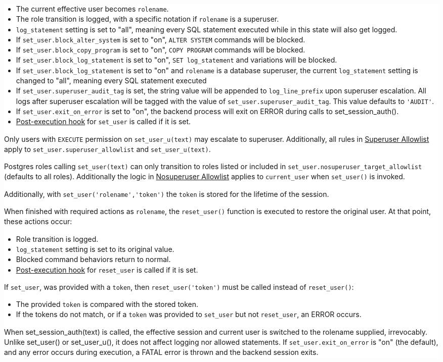 * The current effective user becomes `rolename`.
* The role transition is logged, with a specific notation if `rolename` is a
  superuser.
* `log_statement` setting is set to "all", meaning every SQL statement executed
  while in this state will also get logged.
* If `set_user.block_alter_system` is set to "on", `ALTER SYSTEM` commands will
  be blocked.
* If `set_user.block_copy_program` is set to "on", `COPY PROGRAM` commands will
  be blocked.
* If `set_user.block_log_statement` is set to "on", `SET log_statement` and
  variations will be blocked.
* If `set_user.block_log_statement` is set to "on" and `rolename` is a database
  superuser, the current `log_statement` setting is changed to "all", meaning
  every SQL statement executed
* If `set_user.superuser_audit_tag` is set, the string value will be appended to
  `log_line_prefix` upon superuser escalation. All logs after superuser
  escalation will be tagged with the value of `set_user.superuser_audit_tag`.
  This value defaults to `'AUDIT'`.
* If `set_user.exit_on_error` is set to "on", the backend process will exit on
  ERROR during calls to set_session_auth().
* [Post-execution hook](#post_set_user_hook)  for `set_user` is called if it is
  set.

Only users with `EXECUTE` permission on `set_user_u(text)` may escalate to
superuser. Additionally, all rules in [Superuser
Allowlist](#set_usersuperuser_allowlist-rules-and-logic)
apply to `set_user.superuser_allowlist` and `set_user_u(text)`.

Postgres roles calling `set_user(text)` can only transition to roles listed or
included in `set_user.nosuperuser_target_allowlist` (defaults to all roles).
Additionally the logic in [Nosuperuser
Allowlist](#set_usernosuperuser_target_allowlist-rules-and-logic) applies to
`current_user` when `set_user()` is invoked.

Additionally, with `set_user('rolename','token')` the `token` is stored for the
lifetime of the session.

When finished with required actions as `rolename`, the `reset_user()` function
is executed to restore the original user. At that point, these actions occur:

* Role transition is logged.
* `log_statement` setting is set to its original value.
* Blocked command behaviors return to normal.
* [Post-execution hook](#post_reset_user_hook) for `reset_user` is called if it
  is set.

If `set_user`, was provided with a `token`, then `reset_user('token')` must be
called instead of `reset_user()`:

* The provided `token` is compared with the stored token.
* If the tokens do not match, or if a `token` was provided to `set_user` but not
  `reset_user`, an ERROR occurs.

When set_session_auth(text) is called, the effective session and current user is
switched to the rolename supplied, irrevocably. Unlike set_user() or set_user_u(),
it does not affect logging nor allowed statements. If `set_user.exit_on_error` is
"on" (the default), and any error occurs during execution, a FATAL error is thrown
and the backend session exits.
